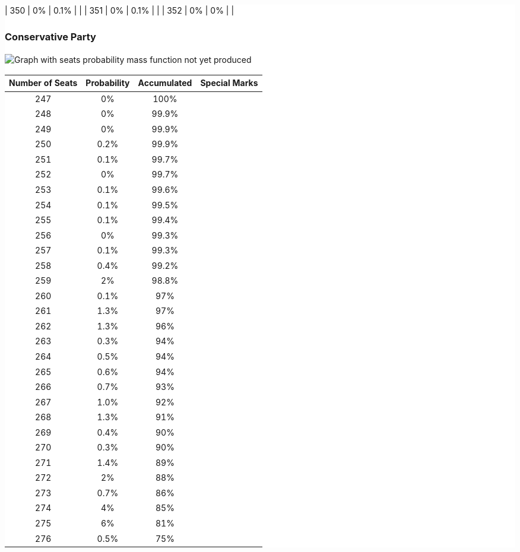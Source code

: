 | 350 | 0% | 0.1% |  |
| 351 | 0% | 0.1% |  |
| 352 | 0% | 0% |  |

### Conservative Party

![Graph with seats probability mass function not yet produced](2018-02-27-YouGov-coalitions-seats-pmf-con.png "Seats Probability Mass Function")

| Number of Seats | Probability | Accumulated | Special Marks |
|:---------------:|:-----------:|:-----------:|:-------------:|
| 247 | 0% | 100% |  |
| 248 | 0% | 99.9% |  |
| 249 | 0% | 99.9% |  |
| 250 | 0.2% | 99.9% |  |
| 251 | 0.1% | 99.7% |  |
| 252 | 0% | 99.7% |  |
| 253 | 0.1% | 99.6% |  |
| 254 | 0.1% | 99.5% |  |
| 255 | 0.1% | 99.4% |  |
| 256 | 0% | 99.3% |  |
| 257 | 0.1% | 99.3% |  |
| 258 | 0.4% | 99.2% |  |
| 259 | 2% | 98.8% |  |
| 260 | 0.1% | 97% |  |
| 261 | 1.3% | 97% |  |
| 262 | 1.3% | 96% |  |
| 263 | 0.3% | 94% |  |
| 264 | 0.5% | 94% |  |
| 265 | 0.6% | 94% |  |
| 266 | 0.7% | 93% |  |
| 267 | 1.0% | 92% |  |
| 268 | 1.3% | 91% |  |
| 269 | 0.4% | 90% |  |
| 270 | 0.3% | 90% |  |
| 271 | 1.4% | 89% |  |
| 272 | 2% | 88% |  |
| 273 | 0.7% | 86% |  |
| 274 | 4% | 85% |  |
| 275 | 6% | 81% |  |
| 276 | 0.5% | 75% |  |